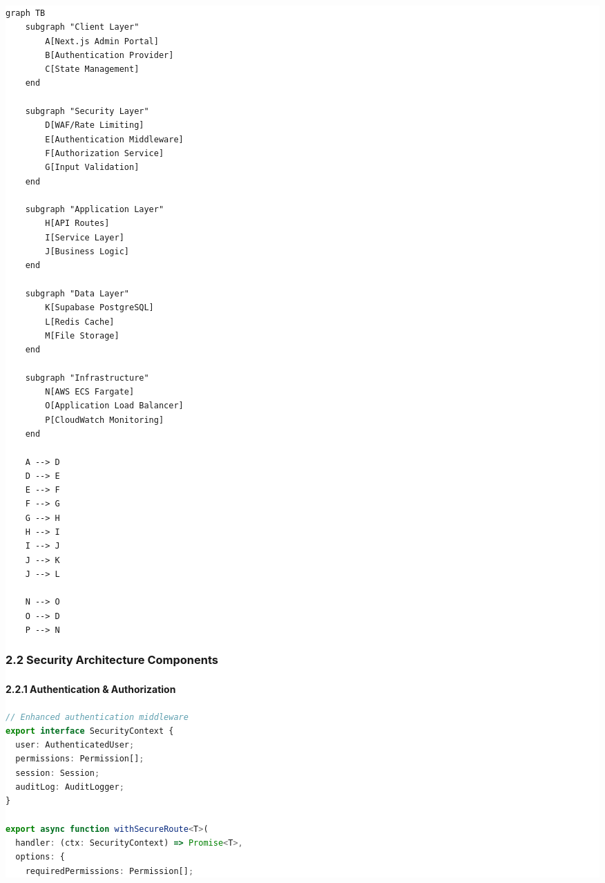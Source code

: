 ```mermaid
graph TB
    subgraph "Client Layer"
        A[Next.js Admin Portal]
        B[Authentication Provider]
        C[State Management]
    end
    
    subgraph "Security Layer"
        D[WAF/Rate Limiting]
        E[Authentication Middleware]
        F[Authorization Service]
        G[Input Validation]
    end
    
    subgraph "Application Layer"
        H[API Routes]
        I[Service Layer]
        J[Business Logic]
    end
    
    subgraph "Data Layer"
        K[Supabase PostgreSQL]
        L[Redis Cache]
        M[File Storage]
    end
    
    subgraph "Infrastructure"
        N[AWS ECS Fargate]
        O[Application Load Balancer]
        P[CloudWatch Monitoring]
    end
    
    A --> D
    D --> E
    E --> F
    F --> G
    G --> H
    H --> I
    I --> J
    J --> K
    J --> L
    
    N --> O
    O --> D
    P --> N
```

### 2.2 Security Architecture Components

#### 2.2.1 Authentication & Authorization
```typescript
// Enhanced authentication middleware
export interface SecurityContext {
  user: AuthenticatedUser;
  permissions: Permission[];
  session: Session;
  auditLog: AuditLogger;
}

export async function withSecureRoute<T>(
  handler: (ctx: SecurityContext) => Promise<T>,
  options: {
    requiredPermissions: Permission[];
```